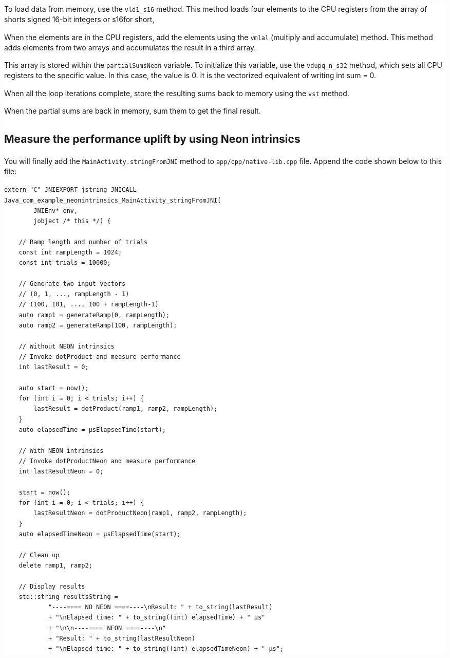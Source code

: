 To load data from memory, use the `vld1_s16` method. This method loads four elements to the CPU registers from the array of shorts signed 16-bit integers or s16for short,

When the elements are in the CPU registers, add the elements using the `vmlal` (multiply and accumulate) method. This method adds elements from two arrays and accumulates the result in a third array.

This array is stored within the `partialSumsNeon` variable. To initialize this variable, use the `vdupq_n_s32` method, which sets all CPU registers to the specific value. In this case, the value is 0. It is the vectorized equivalent of writing int sum = 0.

When all the loop iterations complete, store the resulting sums back to memory using the `vst` method.

When the partial sums are back in memory, sum them to get the final result.

## Measure the performance uplift by using Neon intrinsics

You will finally add the `MainActivity.stringFromJNI` method to `app/cpp/native-lib.cpp` file. Append the code shown below to this file:

```console
extern "C" JNIEXPORT jstring JNICALL
Java_com_example_neonintrinsics_MainActivity_stringFromJNI(
        JNIEnv* env,
        jobject /* this */) {

    // Ramp length and number of trials
    const int rampLength = 1024;
    const int trials = 10000;

    // Generate two input vectors
    // (0, 1, ..., rampLength - 1)
    // (100, 101, ..., 100 + rampLength-1)
    auto ramp1 = generateRamp(0, rampLength);
    auto ramp2 = generateRamp(100, rampLength);

    // Without NEON intrinsics
    // Invoke dotProduct and measure performance
    int lastResult = 0;

    auto start = now();
    for (int i = 0; i < trials; i++) {
        lastResult = dotProduct(ramp1, ramp2, rampLength);
    }
    auto elapsedTime = µsElapsedTime(start);

    // With NEON intrinsics
    // Invoke dotProductNeon and measure performance
    int lastResultNeon = 0;

    start = now();
    for (int i = 0; i < trials; i++) {
        lastResultNeon = dotProductNeon(ramp1, ramp2, rampLength);
    }
    auto elapsedTimeNeon = µsElapsedTime(start);

    // Clean up
    delete ramp1, ramp2;

    // Display results
    std::string resultsString =
            "----==== NO NEON ====----\nResult: " + to_string(lastResult)
            + "\nElapsed time: " + to_string((int) elapsedTime) + " µs"
            + "\n\n----==== NEON ====----\n"
            + "Result: " + to_string(lastResultNeon)
            + "\nElapsed time: " + to_string((int) elapsedTimeNeon) + " µs";
```